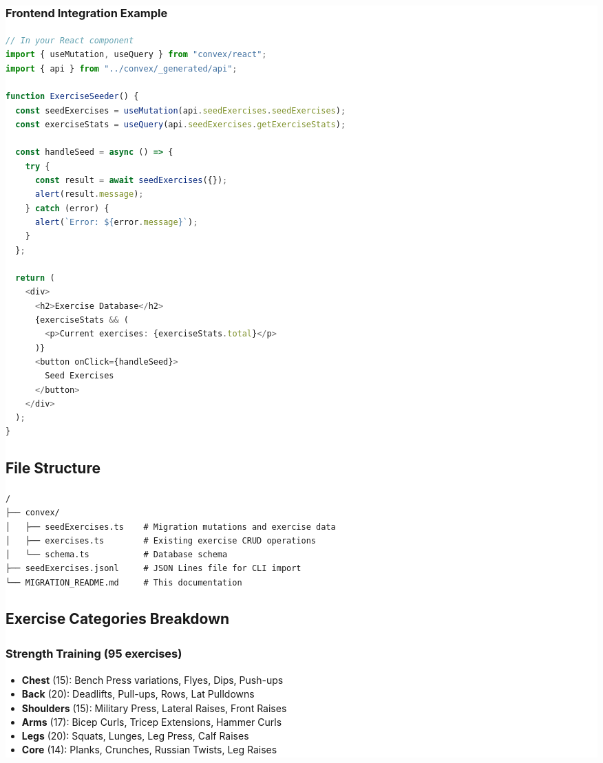 ### Frontend Integration Example

```typescript
// In your React component
import { useMutation, useQuery } from "convex/react";
import { api } from "../convex/_generated/api";

function ExerciseSeeder() {
  const seedExercises = useMutation(api.seedExercises.seedExercises);
  const exerciseStats = useQuery(api.seedExercises.getExerciseStats);

  const handleSeed = async () => {
    try {
      const result = await seedExercises({});
      alert(result.message);
    } catch (error) {
      alert(`Error: ${error.message}`);
    }
  };

  return (
    <div>
      <h2>Exercise Database</h2>
      {exerciseStats && (
        <p>Current exercises: {exerciseStats.total}</p>
      )}
      <button onClick={handleSeed}>
        Seed Exercises
      </button>
    </div>
  );
}
```

## File Structure

```
/
├── convex/
│   ├── seedExercises.ts    # Migration mutations and exercise data
│   ├── exercises.ts        # Existing exercise CRUD operations
│   └── schema.ts           # Database schema
├── seedExercises.jsonl     # JSON Lines file for CLI import
└── MIGRATION_README.md     # This documentation
```

## Exercise Categories Breakdown

### Strength Training (95 exercises)

- **Chest** (15): Bench Press variations, Flyes, Dips, Push-ups
- **Back** (20): Deadlifts, Pull-ups, Rows, Lat Pulldowns
- **Shoulders** (15): Military Press, Lateral Raises, Front Raises
- **Arms** (17): Bicep Curls, Tricep Extensions, Hammer Curls
- **Legs** (20): Squats, Lunges, Leg Press, Calf Raises
- **Core** (14): Planks, Crunches, Russian Twists, Leg Raises
